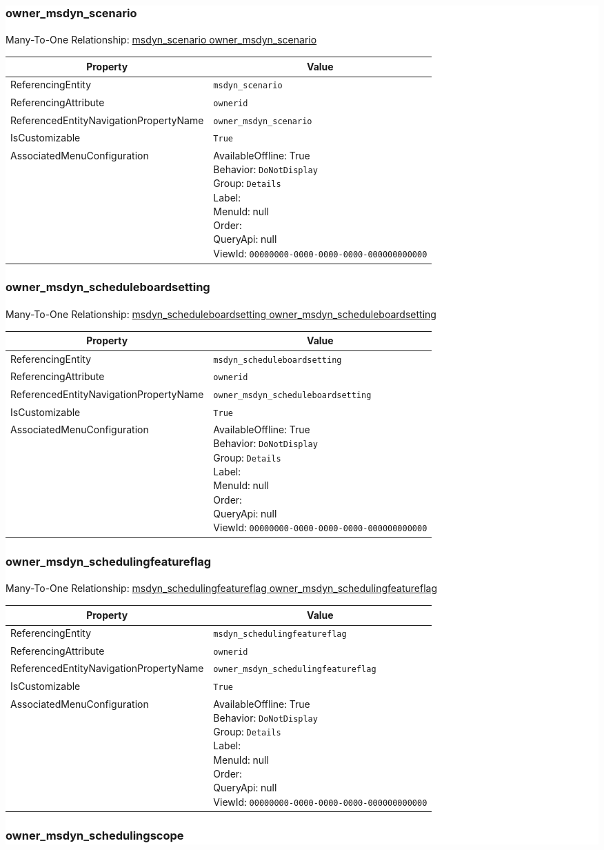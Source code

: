 ### <a name="BKMK_owner_msdyn_scenario"></a> owner_msdyn_scenario

Many-To-One Relationship: [msdyn_scenario owner_msdyn_scenario](msdyn_scenario.md#BKMK_owner_msdyn_scenario)

|Property|Value|
|---|---|
|ReferencingEntity|`msdyn_scenario`|
|ReferencingAttribute|`ownerid`|
|ReferencedEntityNavigationPropertyName|`owner_msdyn_scenario`|
|IsCustomizable|`True`|
|AssociatedMenuConfiguration|AvailableOffline: True<br />Behavior: `DoNotDisplay`<br />Group: `Details`<br />Label: <br />MenuId: null<br />Order: <br />QueryApi: null<br />ViewId: `00000000-0000-0000-0000-000000000000`|

### <a name="BKMK_owner_msdyn_scheduleboardsetting"></a> owner_msdyn_scheduleboardsetting

Many-To-One Relationship: [msdyn_scheduleboardsetting owner_msdyn_scheduleboardsetting](msdyn_scheduleboardsetting.md#BKMK_owner_msdyn_scheduleboardsetting)

|Property|Value|
|---|---|
|ReferencingEntity|`msdyn_scheduleboardsetting`|
|ReferencingAttribute|`ownerid`|
|ReferencedEntityNavigationPropertyName|`owner_msdyn_scheduleboardsetting`|
|IsCustomizable|`True`|
|AssociatedMenuConfiguration|AvailableOffline: True<br />Behavior: `DoNotDisplay`<br />Group: `Details`<br />Label: <br />MenuId: null<br />Order: <br />QueryApi: null<br />ViewId: `00000000-0000-0000-0000-000000000000`|

### <a name="BKMK_owner_msdyn_schedulingfeatureflag"></a> owner_msdyn_schedulingfeatureflag

Many-To-One Relationship: [msdyn_schedulingfeatureflag owner_msdyn_schedulingfeatureflag](msdyn_schedulingfeatureflag.md#BKMK_owner_msdyn_schedulingfeatureflag)

|Property|Value|
|---|---|
|ReferencingEntity|`msdyn_schedulingfeatureflag`|
|ReferencingAttribute|`ownerid`|
|ReferencedEntityNavigationPropertyName|`owner_msdyn_schedulingfeatureflag`|
|IsCustomizable|`True`|
|AssociatedMenuConfiguration|AvailableOffline: True<br />Behavior: `DoNotDisplay`<br />Group: `Details`<br />Label: <br />MenuId: null<br />Order: <br />QueryApi: null<br />ViewId: `00000000-0000-0000-0000-000000000000`|

### <a name="BKMK_owner_msdyn_schedulingscope"></a> owner_msdyn_schedulingscope
